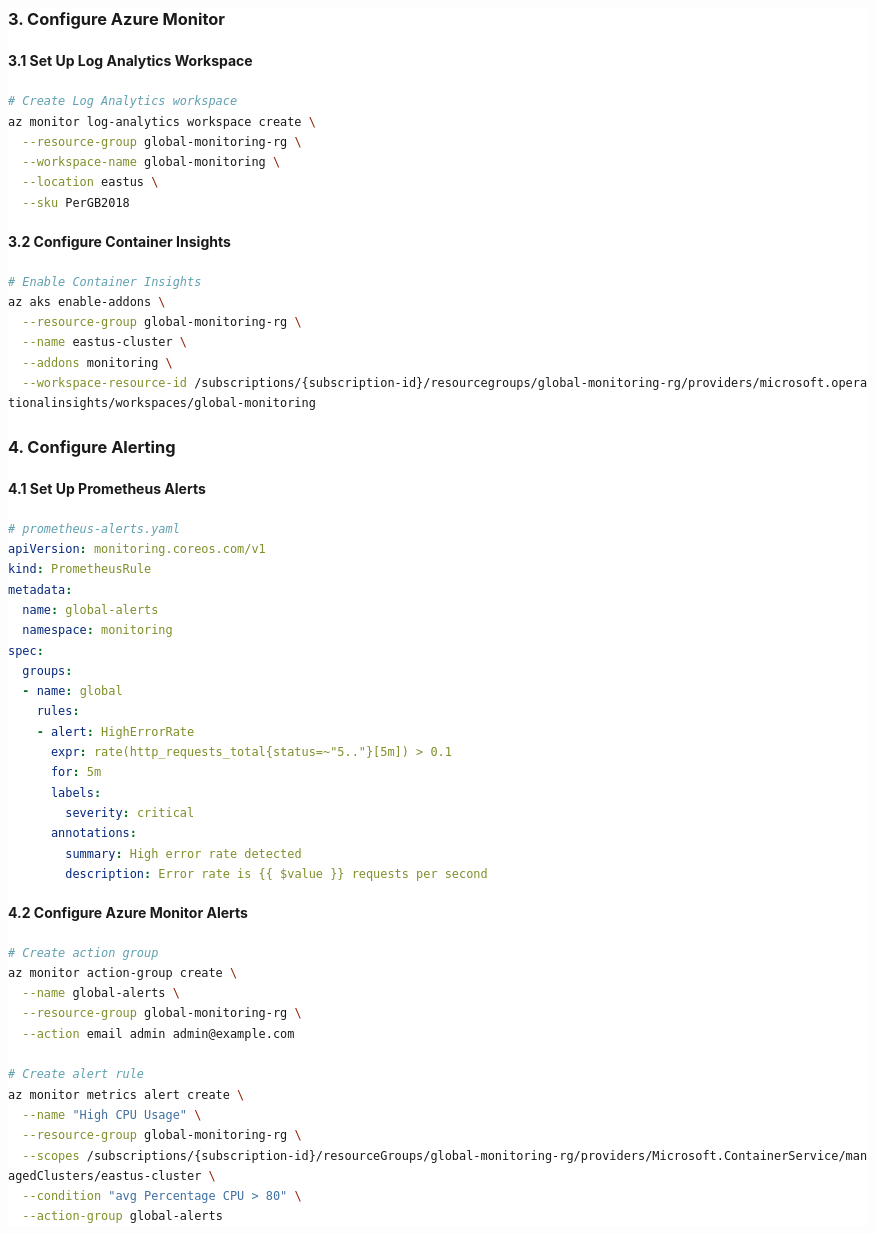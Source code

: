 ### 3. Configure Azure Monitor

#### 3.1 Set Up Log Analytics Workspace
```bash
# Create Log Analytics workspace
az monitor log-analytics workspace create \
  --resource-group global-monitoring-rg \
  --workspace-name global-monitoring \
  --location eastus \
  --sku PerGB2018
```

#### 3.2 Configure Container Insights
```bash
# Enable Container Insights
az aks enable-addons \
  --resource-group global-monitoring-rg \
  --name eastus-cluster \
  --addons monitoring \
  --workspace-resource-id /subscriptions/{subscription-id}/resourcegroups/global-monitoring-rg/providers/microsoft.operationalinsights/workspaces/global-monitoring
```

### 4. Configure Alerting

#### 4.1 Set Up Prometheus Alerts
```yaml
# prometheus-alerts.yaml
apiVersion: monitoring.coreos.com/v1
kind: PrometheusRule
metadata:
  name: global-alerts
  namespace: monitoring
spec:
  groups:
  - name: global
    rules:
    - alert: HighErrorRate
      expr: rate(http_requests_total{status=~"5.."}[5m]) > 0.1
      for: 5m
      labels:
        severity: critical
      annotations:
        summary: High error rate detected
        description: Error rate is {{ $value }} requests per second
```

#### 4.2 Configure Azure Monitor Alerts
```bash
# Create action group
az monitor action-group create \
  --name global-alerts \
  --resource-group global-monitoring-rg \
  --action email admin admin@example.com

# Create alert rule
az monitor metrics alert create \
  --name "High CPU Usage" \
  --resource-group global-monitoring-rg \
  --scopes /subscriptions/{subscription-id}/resourceGroups/global-monitoring-rg/providers/Microsoft.ContainerService/managedClusters/eastus-cluster \
  --condition "avg Percentage CPU > 80" \
  --action-group global-alerts
```
